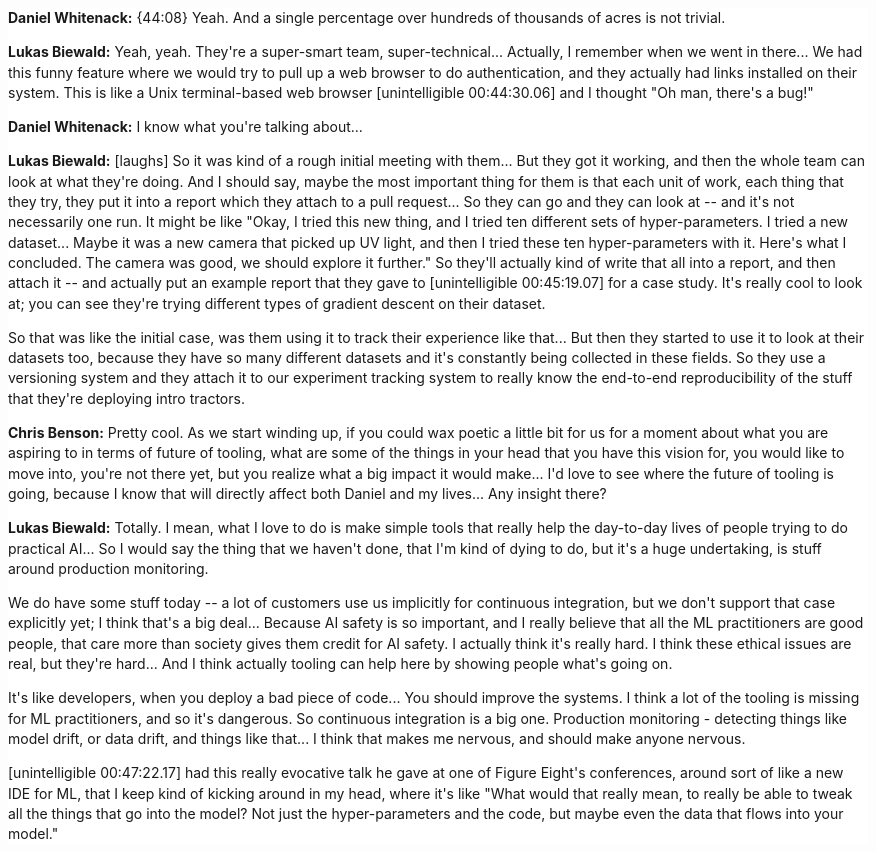 **Daniel Whitenack:** \{44:08\} Yeah. And a single percentage over hundreds of thousands of acres is not trivial.

**Lukas Biewald:** Yeah, yeah. They're a super-smart team, super-technical... Actually, I remember when we went in there... We had this funny feature where we would try to pull up a web browser to do authentication, and they actually had links installed on their system. This is like a Unix terminal-based web browser \[unintelligible 00:44:30.06\] and I thought "Oh man, there's a bug!"

**Daniel Whitenack:** I know what you're talking about...

**Lukas Biewald:** \[laughs\] So it was kind of a rough initial meeting with them... But they got it working, and then the whole team can look at what they're doing. And I should say, maybe the most important thing for them is that each unit of work, each thing that they try, they put it into a report which they attach to a pull request... So they can go and they can look at -- and it's not necessarily one run. It might be like "Okay, I tried this new thing, and I tried ten different sets of hyper-parameters. I tried a new dataset... Maybe it was a new camera that picked up UV light, and then I tried these ten hyper-parameters with it. Here's what I concluded. The camera was good, we should explore it further." So they'll actually kind of write that all into a report, and then attach it -- and actually put an example report that they gave to \[unintelligible 00:45:19.07\] for a case study. It's really cool to look at; you can see they're trying different types of gradient descent on their dataset.

So that was like the initial case, was them using it to track their experience like that... But then they started to use it to look at their datasets too, because they have so many different datasets and it's constantly being collected in these fields. So they use a versioning system and they attach it to our experiment tracking system to really know the end-to-end reproducibility of the stuff that they're deploying intro tractors.

**Chris Benson:** Pretty cool. As we start winding up, if you could wax poetic a little bit for us for a moment about what you are aspiring to in terms of future of tooling, what are some of the things in your head that you have this vision for, you would like to move into, you're not there yet, but you realize what a big impact it would make... I'd love to see where the future of tooling is going, because I know that will directly affect both Daniel and my lives... Any insight there?

**Lukas Biewald:** Totally. I mean, what I love to do is make simple tools that really help the day-to-day lives of people trying to do practical AI... So I would say the thing that we haven't done, that I'm kind of dying to do, but it's a huge undertaking, is stuff around production monitoring.

We do have some stuff today -- a lot of customers use us implicitly for continuous integration, but we don't support that case explicitly yet; I think that's a big deal... Because AI safety is so important, and I really believe that all the ML practitioners are good people, that care more than society gives them credit for AI safety. I actually think it's really hard. I think these ethical issues are real, but they're hard... And I think actually tooling can help here by showing people what's going on.

It's like developers, when you deploy a bad piece of code... You should improve the systems. I think a lot of the tooling is missing for ML practitioners, and so it's dangerous. So continuous integration is a big one. Production monitoring - detecting things like model drift, or data drift, and things like that... I think that makes me nervous, and should make anyone nervous.

\[unintelligible 00:47:22.17\] had this really evocative talk he gave at one of Figure Eight's conferences, around sort of like a new IDE for ML, that I keep kind of kicking around in my head, where it's like "What would that really mean, to really be able to tweak all the things that go into the model? Not just the hyper-parameters and the code, but maybe even the data that flows into your model."
